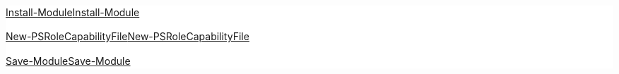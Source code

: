 [<span data-ttu-id="39b6b-185">Install-Module</span><span class="sxs-lookup"><span data-stu-id="39b6b-185">Install-Module</span></span>](Install-Module.md)

[<span data-ttu-id="39b6b-186">New-PSRoleCapabilityFile</span><span class="sxs-lookup"><span data-stu-id="39b6b-186">New-PSRoleCapabilityFile</span></span>](../Microsoft.PowerShell.Core/New-PSRoleCapabilityFile.md)

[<span data-ttu-id="39b6b-187">Save-Module</span><span class="sxs-lookup"><span data-stu-id="39b6b-187">Save-Module</span></span>](Save-Module.md)
